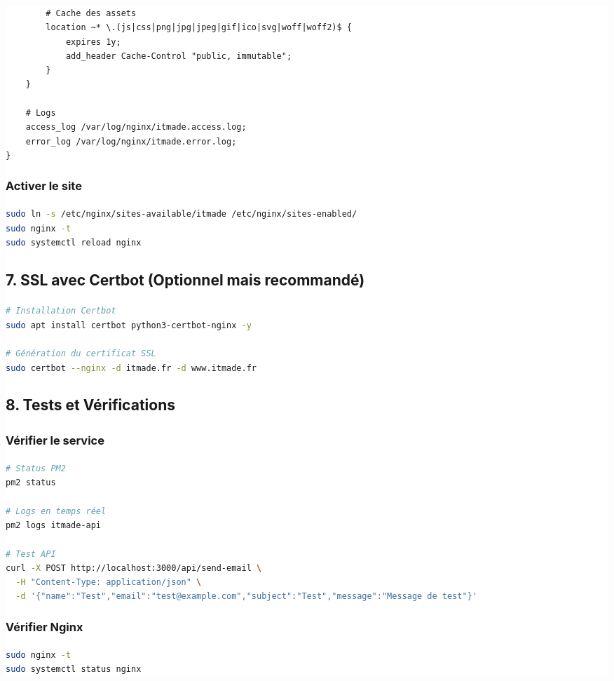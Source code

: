 ```nginx
        # Cache des assets
        location ~* \.(js|css|png|jpg|jpeg|gif|ico|svg|woff|woff2)$ {
            expires 1y;
            add_header Cache-Control "public, immutable";
        }
    }

    # Logs
    access_log /var/log/nginx/itmade.access.log;
    error_log /var/log/nginx/itmade.error.log;
}
```

### Activer le site
```bash
sudo ln -s /etc/nginx/sites-available/itmade /etc/nginx/sites-enabled/
sudo nginx -t
sudo systemctl reload nginx
```

## 7. SSL avec Certbot (Optionnel mais recommandé)

```bash
# Installation Certbot
sudo apt install certbot python3-certbot-nginx -y

# Génération du certificat SSL
sudo certbot --nginx -d itmade.fr -d www.itmade.fr
```

## 8. Tests et Vérifications

### Vérifier le service
```bash
# Status PM2
pm2 status

# Logs en temps réel
pm2 logs itmade-api

# Test API
curl -X POST http://localhost:3000/api/send-email \
  -H "Content-Type: application/json" \
  -d '{"name":"Test","email":"test@example.com","subject":"Test","message":"Message de test"}'
```

### Vérifier Nginx
```bash
sudo nginx -t
sudo systemctl status nginx
```
